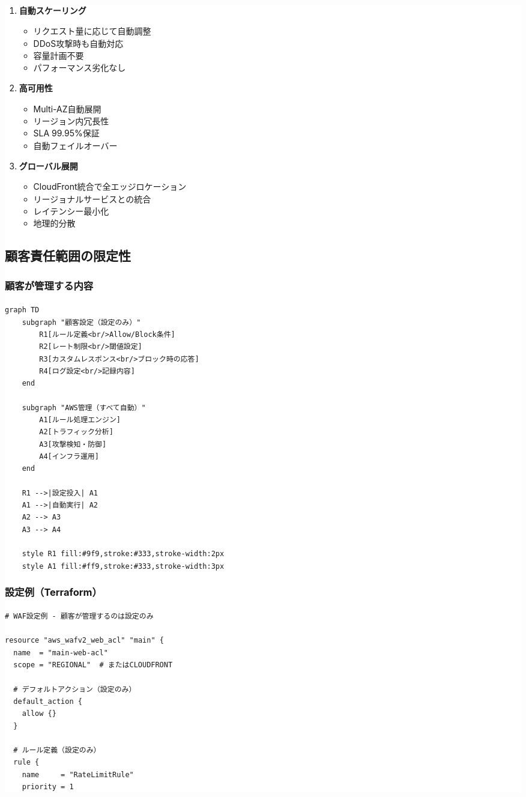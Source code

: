 1. **自動スケーリング**
   - リクエスト量に応じて自動調整
   - DDoS攻撃時も自動対応
   - 容量計画不要
   - パフォーマンス劣化なし

2. **高可用性**
   - Multi-AZ自動展開
   - リージョン内冗長性
   - SLA 99.95%保証
   - 自動フェイルオーバー

3. **グローバル展開**
   - CloudFront統合で全エッジロケーション
   - リージョナルサービスとの統合
   - レイテンシー最小化
   - 地理的分散

## 顧客責任範囲の限定性

### 顧客が管理する内容

```mermaid
graph TD
    subgraph "顧客設定（設定のみ）"
        R1[ルール定義<br/>Allow/Block条件]
        R2[レート制限<br/>閾値設定]
        R3[カスタムレスポンス<br/>ブロック時の応答]
        R4[ログ設定<br/>記録内容]
    end
    
    subgraph "AWS管理（すべて自動）"
        A1[ルール処理エンジン]
        A2[トラフィック分析]
        A3[攻撃検知・防御]
        A4[インフラ運用]
    end
    
    R1 -->|設定投入| A1
    A1 -->|自動実行| A2
    A2 --> A3
    A3 --> A4
    
    style R1 fill:#9f9,stroke:#333,stroke-width:2px
    style A1 fill:#ff9,stroke:#333,stroke-width:3px
```

### 設定例（Terraform）

```hcl
# WAF設定例 - 顧客が管理するのは設定のみ

resource "aws_wafv2_web_acl" "main" {
  name  = "main-web-acl"
  scope = "REGIONAL"  # またはCLOUDFRONT
  
  # デフォルトアクション（設定のみ）
  default_action {
    allow {}
  }
  
  # ルール定義（設定のみ）
  rule {
    name     = "RateLimitRule"
    priority = 1
```
